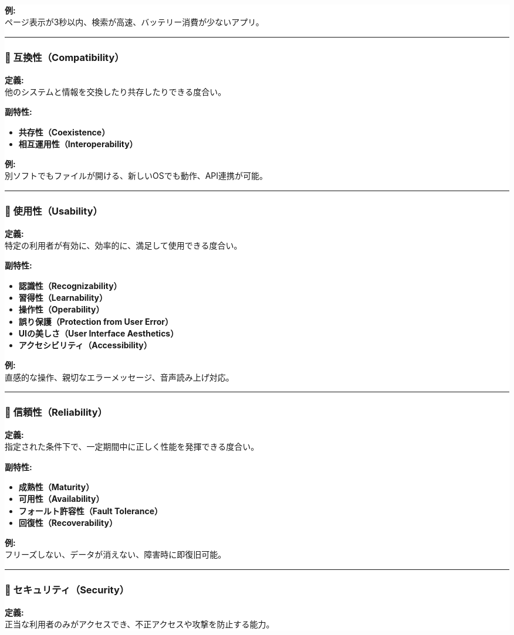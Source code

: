 **例:**  
ページ表示が3秒以内、検索が高速、バッテリー消費が少ないアプリ。

---

### 🔹 互換性（Compatibility）

**定義:**  
他のシステムと情報を交換したり共存したりできる度合い。

**副特性:**
- **共存性（Coexistence）**
- **相互運用性（Interoperability）**

**例:**  
別ソフトでもファイルが開ける、新しいOSでも動作、API連携が可能。

---

### 🔹 使用性（Usability）

**定義:**  
特定の利用者が有効に、効率的に、満足して使用できる度合い。

**副特性:**
- **認識性（Recognizability）**
- **習得性（Learnability）**
- **操作性（Operability）**
- **誤り保護（Protection from User Error）**
- **UIの美しさ（User Interface Aesthetics）**
- **アクセシビリティ（Accessibility）**

**例:**  
直感的な操作、親切なエラーメッセージ、音声読み上げ対応。

---

### 🔹 信頼性（Reliability）

**定義:**  
指定された条件下で、一定期間中に正しく性能を発揮できる度合い。

**副特性:**
- **成熟性（Maturity）**
- **可用性（Availability）**
- **フォールト許容性（Fault Tolerance）**
- **回復性（Recoverability）**

**例:**  
フリーズしない、データが消えない、障害時に即復旧可能。

---

### 🔹 セキュリティ（Security）

**定義:**  
正当な利用者のみがアクセスでき、不正アクセスや攻撃を防止する能力。
